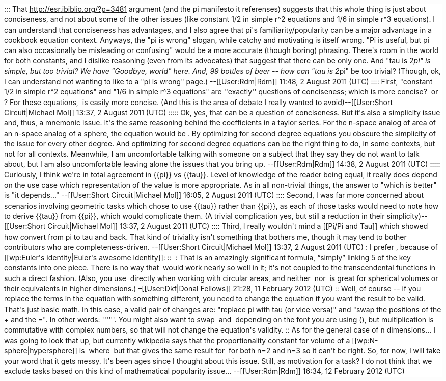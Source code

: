 ::: That http://esr.ibiblio.org/?p=3481 argument (and the pi manifesto it referenses) suggests that this whole thing is just about conciseness, and not about some of the other issues (like constant 1/2 in simple r^2 equations and 1/6 in simple r^3 equations).  I can understand that conciseness has advantages, and I also agree that pi's familiarity/popularity can be a major advantage in a cookbook equation context.  Anyways, the "pi is wrong" slogan, while catchy and motivating is itself wrong.  "Pi is useful, but pi can also occasionally be misleading or confusing" would be a more accurate (though boring) phrasing.  There's room in the world for both constants, and I dislike reasoning (even from its advocates) that suggest that there can be only one.  And "tau is 2*pi" is simple, but too trivial?  We have "Goodbye, world" here.   And, 99 bottles of beer -- how can "tau is 2*pi" be too trivial?  (Though, ok, I can understand not wanting to like to a "pi is wrong" page.)  --[[User:Rdm|Rdm]] 11:48, 2 August 2011 (UTC)
:::: First, "constant 1/2 in simple r^2 equations" and "1/6 in simple r^3 equations" are ''exactly'' questions of conciseness; which is more concise? <math>\frac{1}{2}\pi r^2</math> or <math>\tau\pi</math>? For these equations, <math>\tau</math> is easily more concise. (And this is the area of debate I really wanted to avoid)--[[User:Short Circuit|Michael Mol]] 13:37, 2 August 2011 (UTC)
::::: Ok, yes, that can be a question of conciseness.  But it's also a simplicity issue and, thus, a mnemonic issue.  It's the same reasoning behind the coefficients in a taylor series.  For the n-space analog of area of an n-space analog of a sphere, the equation would be <math>\scriptstyle 2\pi x^n \div  n! \equiv \tau x^n \div  n! </math>.  By optimizing for second degree equations you obscure the simplicity of the issue for every other degree.  And optimizing for second degree equations can be the right thing to do, in some contexts, but not for all contexts.  Meanwhile, I am uncomfortable talking with someone on a subject that they say they do not want to talk about, but I am also uncomfortable leaving alone the issues that you bring up.  --[[User:Rdm|Rdm]] 14:38, 2 August 2011 (UTC)
::::: Curiously, I think we're in total agreement in {{pi}} vs {{tau}}. Level of knowledge of the reader being equal, it really does depend on the use case which representation of the value is more appropriate. As in all non-trivial things, the answer to "which is better" is "it depends..." --[[User:Short Circuit|Michael Mol]] 16:05, 2 August 2011 (UTC)
:::: Second, I was far more concerned about scenarios involving geometric tasks which chose to use {{tau}} rather than {{pi}}, as each of those tasks would need to note how to derive {{tau}} from {{pi}}, which would complicate them. (A trivial complication yes, but still a reduction in their simplicity)--[[User:Short Circuit|Michael Mol]] 13:37, 2 August 2011 (UTC)
:::: Third, I really wouldn't mind a [[Pi/Pi and Tau]] which showed how convert from pi to tau and back. That kind of triviality isn't something that bothers me, though it may tend to bother contributors who are completeness-driven. --[[User:Short Circuit|Michael Mol]] 13:37, 2 August 2011 (UTC)
: I prefer <math>\pi</math>, because of [[wp:Euler's identity|Euler's awesome identity]]:
:: <math>e^{i\pi} + 1 = 0</math>
: That is an amazingly significant formula, “simply” linking 5 of the key constants into one piece. There is no way that <math>\tau</math> would work nearly so well in it; it's not coupled to the transcendental functions in such a direct fashion. (Also, you use <math>\pi</math> directly when working with circular areas, and neither <math>\pi</math> nor <math>\tau</math> is great for spherical volumes or their equivalents in higher dimensions.) –[[User:Dkf|Donal Fellows]] 21:28, 11 February 2012 (UTC)
:: Well, of course -- if you replace the terms in the equation with something different, you need to change the equation if you want the result to be valid.  That's just basic math.  In this case, a valid pair of changes are: "replace pi with tau (or vice versa)" and "swap the positions of the + and the =".  In other words: '''<math>e^{i\tau} = 1 + 0</math>'''.   You might also want to swap <math>i</math> and <math>\tau</math> depending on the font you are using (<math>e^{\tau i} = 1 + 0</math>), but multiplication is commutative with complex numbers, so that will not change the equation's validity.
:: As for the general case of n dimensions... I was going to look that up, but currently wikipedia says that the proportionality constant for volume of a [[wp:N-sphere|hypersphere]] is <math>V_n (R) = C_n R^n</math> where <math>C_n = \frac{\pi^\frac{n}{2}}{\Gamma(\frac{n}{2} + 1)} \,</math> but that gives the same result for <math>C_n</math> for both n=2 and n=3 so it can't be right.   So, for now, I will take your word that it gets messy.  It's been ages since I thought about this issue.  Still, as motivation for a task?  I do not think that we exclude tasks based on this kind of mathematical popularity issue... --[[User:Rdm|Rdm]] 16:34, 12 February 2012 (UTC)
